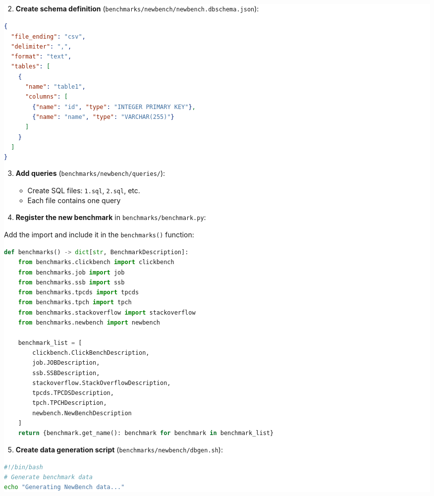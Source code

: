 2. **Create schema definition** (`benchmarks/newbench/newbench.dbschema.json`):

```json
{
  "file_ending": "csv",
  "delimiter": ",",
  "format": "text",
  "tables": [
    {
      "name": "table1",
      "columns": [
        {"name": "id", "type": "INTEGER PRIMARY KEY"},
        {"name": "name", "type": "VARCHAR(255)"}
      ]
    }
  ]
}
```

3. **Add queries** (`benchmarks/newbench/queries/`):
   - Create SQL files: `1.sql`, `2.sql`, etc.
   - Each file contains one query

4. **Register the new benchmark** in `benchmarks/benchmark.py`:

Add the import and include it in the `benchmarks()` function:

```python
def benchmarks() -> dict[str, BenchmarkDescription]:
    from benchmarks.clickbench import clickbench
    from benchmarks.job import job
    from benchmarks.ssb import ssb
    from benchmarks.tpcds import tpcds
    from benchmarks.tpch import tpch
    from benchmarks.stackoverflow import stackoverflow
    from benchmarks.newbench import newbench

    benchmark_list = [
        clickbench.ClickBenchDescription,
        job.JOBDescription,
        ssb.SSBDescription,
        stackoverflow.StackOverflowDescription,
        tpcds.TPCDSDescription,
        tpch.TPCHDescription,
        newbench.NewBenchDescription
    ]
    return {benchmark.get_name(): benchmark for benchmark in benchmark_list}
```

5. **Create data generation script** (`benchmarks/newbench/dbgen.sh`):

```bash
#!/bin/bash
# Generate benchmark data
echo "Generating NewBench data..."
```
